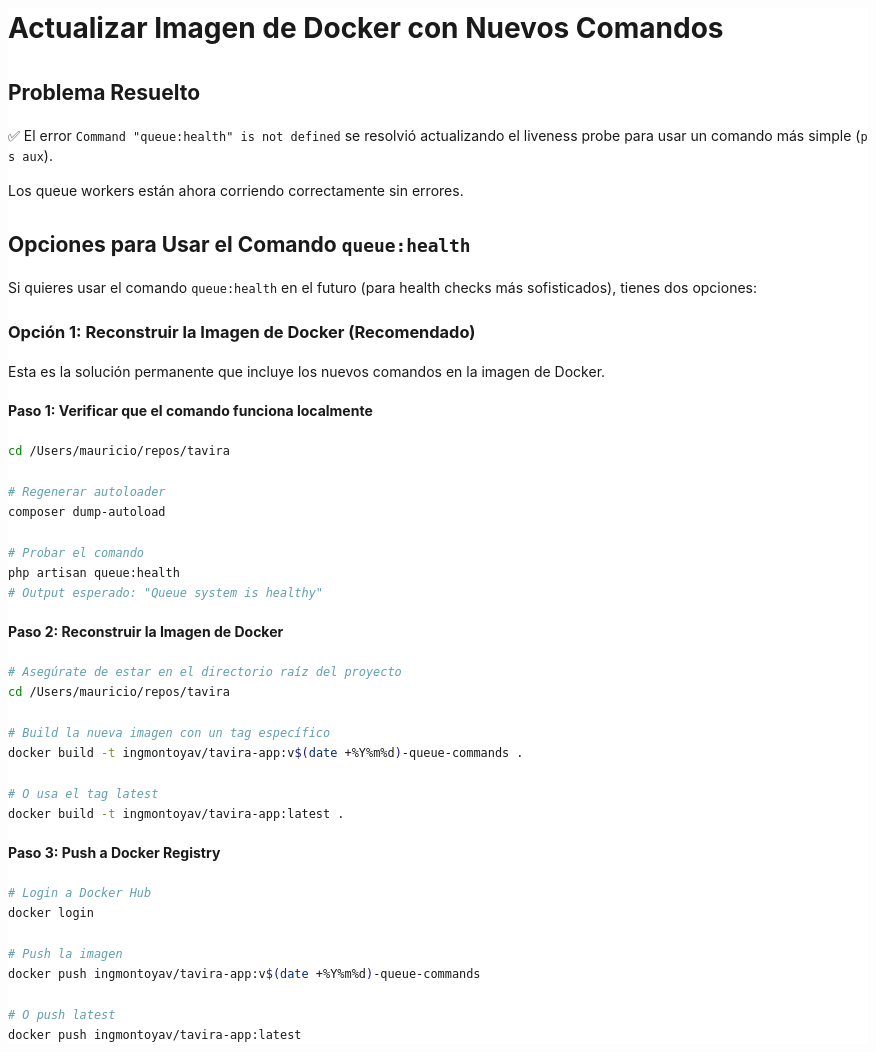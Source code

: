 # Actualizar Imagen de Docker con Nuevos Comandos

## Problema Resuelto

✅ El error `Command "queue:health" is not defined` se resolvió actualizando el liveness probe para usar un comando más simple (`ps aux`).

Los queue workers están ahora corriendo correctamente sin errores.

## Opciones para Usar el Comando `queue:health`

Si quieres usar el comando `queue:health` en el futuro (para health checks más sofisticados), tienes dos opciones:

### Opción 1: Reconstruir la Imagen de Docker (Recomendado)

Esta es la solución permanente que incluye los nuevos comandos en la imagen de Docker.

#### Paso 1: Verificar que el comando funciona localmente

```bash
cd /Users/mauricio/repos/tavira

# Regenerar autoloader
composer dump-autoload

# Probar el comando
php artisan queue:health
# Output esperado: "Queue system is healthy"
```

#### Paso 2: Reconstruir la Imagen de Docker

```bash
# Asegúrate de estar en el directorio raíz del proyecto
cd /Users/mauricio/repos/tavira

# Build la nueva imagen con un tag específico
docker build -t ingmontoyav/tavira-app:v$(date +%Y%m%d)-queue-commands .

# O usa el tag latest
docker build -t ingmontoyav/tavira-app:latest .
```

#### Paso 3: Push a Docker Registry

```bash
# Login a Docker Hub
docker login

# Push la imagen
docker push ingmontoyav/tavira-app:v$(date +%Y%m%d)-queue-commands

# O push latest
docker push ingmontoyav/tavira-app:latest
```
